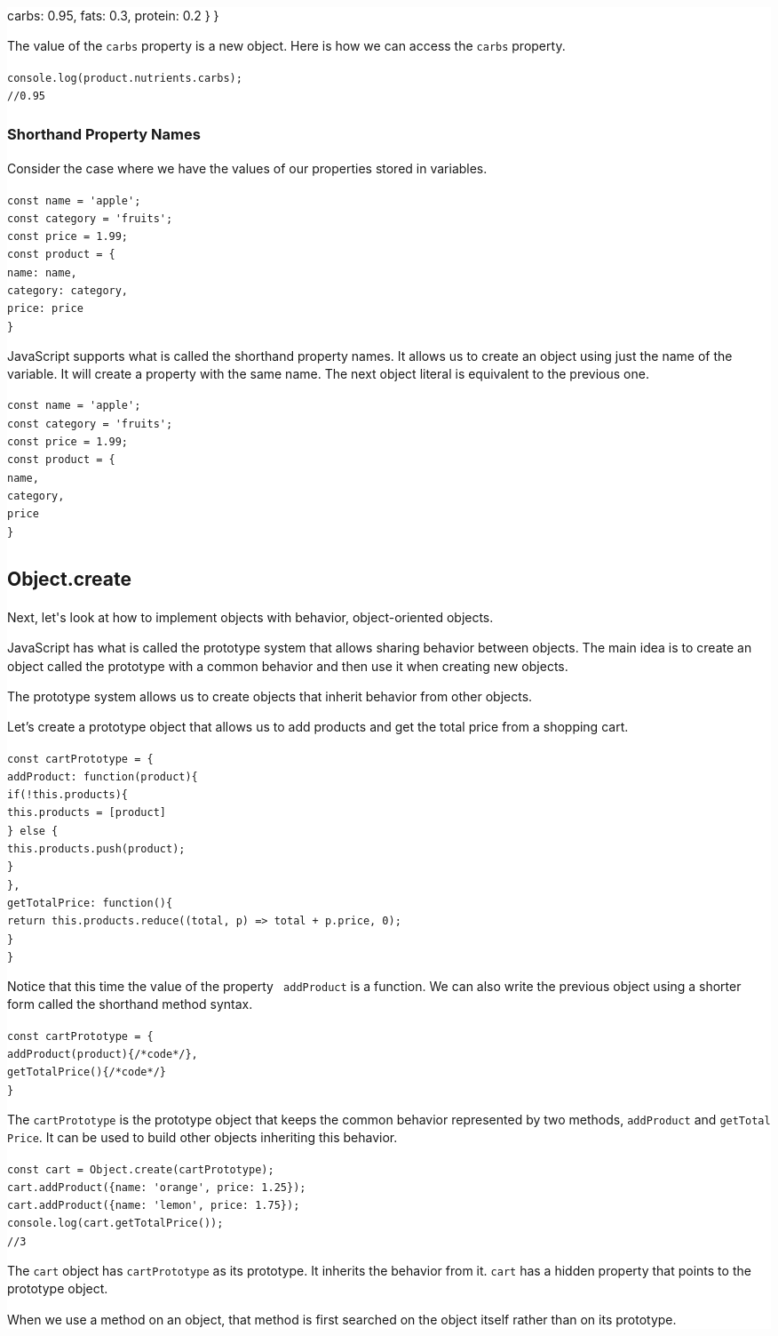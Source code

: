 carbs: 0.95,
fats: 0.3,
protein: 0.2
}
}</code></pre>
<p>The value of the <code>carbs</code> property is a new object. Here is how we can access the <code>carbs</code> property.</p><pre><code>console.log(product.nutrients.carbs);
//0.95</code></pre>
<h3 id="shorthand-property-names">Shorthand Property Names</h3>
<p>Consider the case where we have the values of our properties stored in variables.</p><pre><code>const name = 'apple';
const category = 'fruits';
const price = 1.99;
const product = {
name: name,
category: category,
price: price
}</code></pre>
<p>JavaScript supports what is called the shorthand property names. It allows us to create an object using just the name of the variable. It will create a property with the same name. The next object literal is equivalent to the previous one.</p><pre><code>const name = 'apple';
const category = 'fruits';
const price = 1.99;
const product = {
name,
category,
price
}</code></pre>
<h2 id="object-create">Object.create</h2>
<p>Next, let's look at how to implement objects with behavior, object-oriented objects.</p>
<p>JavaScript has what is called the prototype system that allows sharing behavior between objects. The main idea is to create an object called the prototype with a common behavior and then use it when creating new objects.</p>
<p>The prototype system allows us to create objects that inherit behavior from other objects.</p>
<p>Let’s create a prototype object that allows us to add products and get the total price from a shopping cart.</p><pre><code>const cartPrototype = {
addProduct: function(product){
if(!this.products){
this.products = [product]
} else {
this.products.push(product);
}
},
getTotalPrice: function(){
return this.products.reduce((total, p) =&gt; total + p.price, 0);
}
}</code></pre>
<p>Notice that this time the value of the property <code> addProduct</code> is a function. We can also write the previous object using a shorter form called the shorthand method syntax.</p><pre><code>const cartPrototype = {
addProduct(product){/*code*/},
getTotalPrice(){/*code*/}
}</code></pre>
<p>The <code>cartPrototype</code> is the prototype object that keeps the common behavior represented by two methods, <code>addProduct</code> and <code>getTotalPrice</code>. It can be used to build other objects inheriting this behavior.</p><pre><code>const cart = Object.create(cartPrototype);
cart.addProduct({name: 'orange', price: 1.25});
cart.addProduct({name: 'lemon', price: 1.75});
console.log(cart.getTotalPrice());
//3</code></pre>
<p>The <code>cart</code> object has <code>cartPrototype</code> as its prototype. It inherits the behavior from it. <code>cart</code> has a hidden property that points to the prototype object.</p>
<p>When we use a method on an object, that method is first searched on the object itself rather than on its prototype.</p>